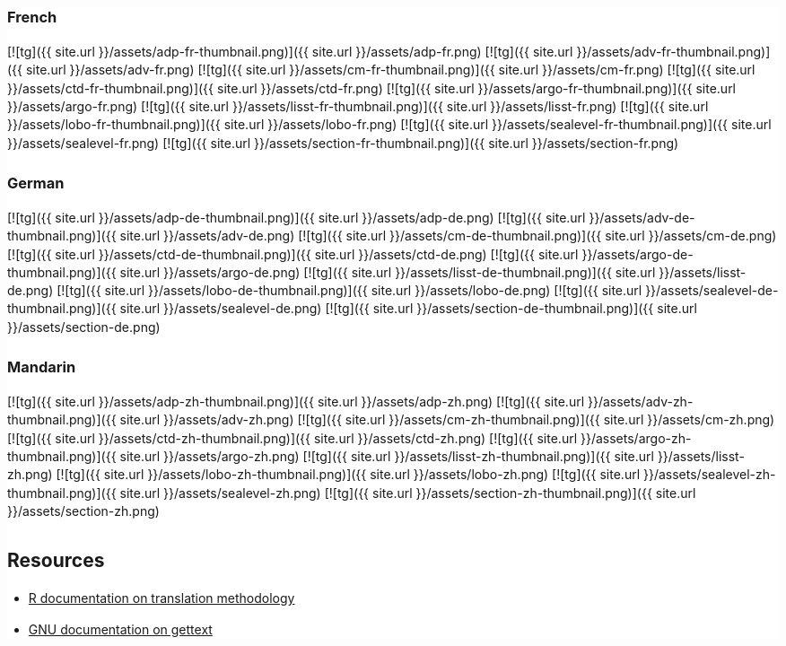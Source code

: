 ### French

[![tg]({{ site.url }}/assets/adp-fr-thumbnail.png)]({{ site.url }}/assets/adp-fr.png)
[![tg]({{ site.url }}/assets/adv-fr-thumbnail.png)]({{ site.url }}/assets/adv-fr.png)
[![tg]({{ site.url }}/assets/cm-fr-thumbnail.png)]({{ site.url }}/assets/cm-fr.png)
[![tg]({{ site.url }}/assets/ctd-fr-thumbnail.png)]({{ site.url }}/assets/ctd-fr.png)
[![tg]({{ site.url }}/assets/argo-fr-thumbnail.png)]({{ site.url }}/assets/argo-fr.png)
[![tg]({{ site.url }}/assets/lisst-fr-thumbnail.png)]({{ site.url }}/assets/lisst-fr.png)
[![tg]({{ site.url }}/assets/lobo-fr-thumbnail.png)]({{ site.url }}/assets/lobo-fr.png)
[![tg]({{ site.url }}/assets/sealevel-fr-thumbnail.png)]({{ site.url }}/assets/sealevel-fr.png)
[![tg]({{ site.url }}/assets/section-fr-thumbnail.png)]({{ site.url }}/assets/section-fr.png)

### German

[![tg]({{ site.url }}/assets/adp-de-thumbnail.png)]({{ site.url }}/assets/adp-de.png)
[![tg]({{ site.url }}/assets/adv-de-thumbnail.png)]({{ site.url }}/assets/adv-de.png)
[![tg]({{ site.url }}/assets/cm-de-thumbnail.png)]({{ site.url }}/assets/cm-de.png)
[![tg]({{ site.url }}/assets/ctd-de-thumbnail.png)]({{ site.url }}/assets/ctd-de.png)
[![tg]({{ site.url }}/assets/argo-de-thumbnail.png)]({{ site.url }}/assets/argo-de.png)
[![tg]({{ site.url }}/assets/lisst-de-thumbnail.png)]({{ site.url }}/assets/lisst-de.png)
[![tg]({{ site.url }}/assets/lobo-de-thumbnail.png)]({{ site.url }}/assets/lobo-de.png)
[![tg]({{ site.url }}/assets/sealevel-de-thumbnail.png)]({{ site.url }}/assets/sealevel-de.png)
[![tg]({{ site.url }}/assets/section-de-thumbnail.png)]({{ site.url }}/assets/section-de.png)

### Mandarin

[![tg]({{ site.url }}/assets/adp-zh-thumbnail.png)]({{ site.url }}/assets/adp-zh.png)
[![tg]({{ site.url }}/assets/adv-zh-thumbnail.png)]({{ site.url }}/assets/adv-zh.png)
[![tg]({{ site.url }}/assets/cm-zh-thumbnail.png)]({{ site.url }}/assets/cm-zh.png)
[![tg]({{ site.url }}/assets/ctd-zh-thumbnail.png)]({{ site.url }}/assets/ctd-zh.png)
[![tg]({{ site.url }}/assets/argo-zh-thumbnail.png)]({{ site.url }}/assets/argo-zh.png)
[![tg]({{ site.url }}/assets/lisst-zh-thumbnail.png)]({{ site.url }}/assets/lisst-zh.png)
[![tg]({{ site.url }}/assets/lobo-zh-thumbnail.png)]({{ site.url }}/assets/lobo-zh.png)
[![tg]({{ site.url }}/assets/sealevel-zh-thumbnail.png)]({{ site.url }}/assets/sealevel-zh.png)
[![tg]({{ site.url }}/assets/section-zh-thumbnail.png)]({{ site.url }}/assets/section-zh.png)



## Resources

* [R documentation on translation methodology](http://developer.r-project.org/Translations30.html)

* [GNU documentation on gettext](http://www.gnu.org/software/gettext/)



